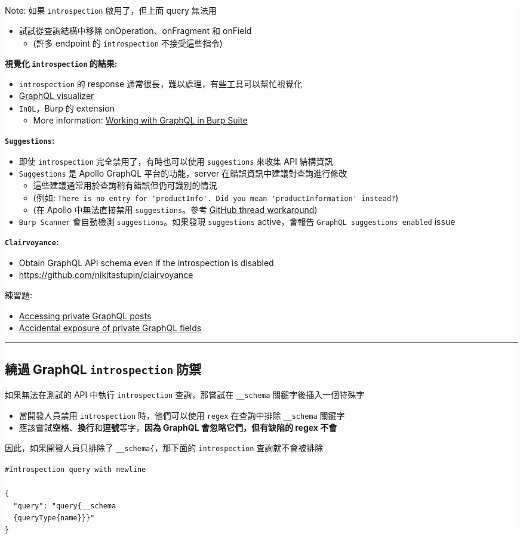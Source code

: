 Note: 如果 `introspection` 啟用了，但上面 query 無法用
- 試試從查詢結構中移除 onOperation、onFragment 和 onField
  - (許多 endpoint 的 `introspection` 不接受這些指令)


**視覺化 `introspection` 的結果:**  
- `introspection` 的 response 通常很長，難以處理，有些工具可以幫忙視覺化
- [GraphQL visualizer](http://nathanrandal.com/graphql-visualizer/)
- `InQL`，Burp 的 extension
  - More information: [Working with GraphQL in Burp Suite](https://portswigger.net/burp/documentation/desktop/testing-workflow/session-management/working-with-graphql)



**`Suggestions`:**  
- 即使 `introspection` 完全禁用了，有時也可以使用 `suggestions` 來收集 API 結構資訊
- `Suggestions` 是 Apollo GraphQL 平台的功能，server 在錯誤資訊中建議對查詢進行修改
  - 這些建議通常用於查詢稍有錯誤但仍可識別的情況
  - (例如: `There is no entry for 'productInfo'. Did you mean 'productInformation' instead?`)
  - (在 Apollo 中無法直接禁用 `suggestions`。參考 [GitHub thread workaround](https://github.com/apollographql/apollo-server/issues/3919#issuecomment-836503305))
- `Burp Scanner` 會自動檢測 `suggestions`。如果發現 `suggestions` active，會報告 `GraphQL suggestions enabled` issue


**`Clairvoyance`:**
- Obtain GraphQL API schema even if the introspection is disabled
- https://github.com/nikitastupin/clairvoyance




練習題:
- [Accessing private GraphQL posts](https://portswigger.net/web-security/graphql/lab-graphql-reading-private-posts)
- [Accidental exposure of private GraphQL fields](https://portswigger.net/web-security/graphql/lab-graphql-accidental-field-exposure)

-------------------


## 繞過 GraphQL `introspection` 防禦
如果無法在測試的 API 中執行 `introspection` 查詢，那嘗試在 `__schema` 關鍵字後插入一個特殊字
- 當開發人員禁用 `introspection` 時，他們可以使用 `regex` 在查詢中排除 `__schema` 關鍵字
- 應該嘗試**空格**、**換行**和**逗號**等字，**因為 GraphQL 會忽略它們，但有缺陷的 regex 不會**


因此，如果開發人員只排除了 `__schema{`，那下面的 `introspection` 查詢就不會被排除
```
#Introspection query with newline

{
  "query": "query{__schema
  {queryType{name}}}"
}
```

